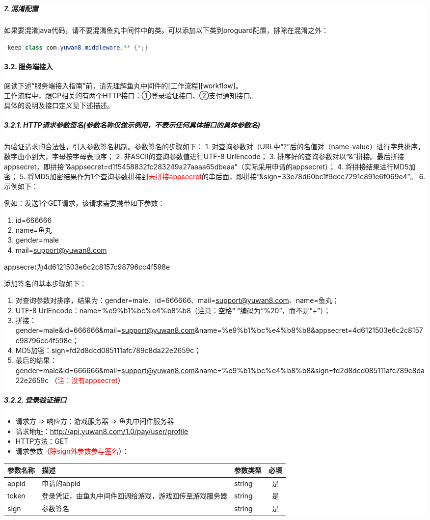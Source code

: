 ##### 7. 混淆配置
如果要混淆java代码，请不要混淆鱼丸中间件中的类。可以添加以下类到proguard配置，排除在混淆之外：
```java
-keep class com.yuwan8.middleware.** {*;}
```

<h4 id="3.2">3.2. 服务端接入</h4>

阅读下述“服务端接入指南”前，请先理解鱼丸中间件的[工作流程][workflow]。  
工作流程中，跟CP相关的有两个HTTP接口：①登录验证接口、②支付通知接口。   
具体的说明及接口定义见下述描述。

<h5 id="3.2.1">3.2.1. HTTP请求参数签名(参数名称仅做示例用，不表示任何具体接口的具体参数名)</h5>
为验证请求的合法性，引入参数签名机制。参数签名的步骤如下：
1. 对查询参数对（URL中“?”后的名值对（name-value）进行字典排序，数字由小到大，字母按字母表顺序；
2. 非ASCII的查询参数值进行UTF-8 UrlEncode；
3. 排序好的查询参数对以“&”拼接。最后拼接appsecret，即拼接“&appsecret=d1f5458832fc283249a27aaaa65dbeaa”（实际采用申请的appsecret）；
4. 将拼接结果进行MD5加密；
5. 将MD5加密结果作为1个查询参数拼接到<span style="color:red;">未拼接appsecret</span>的串后面，即拼接“&sign=33e78d60bc1f9dcc7291c891e6f069e4”。
6. 示例如下：

例如：发送1个GET请求，该请求需要携带如下参数：

  1. id=666666
  2. name=鱼丸
  3. gender=male
  4. mail=support@yuwan8.com

appsecret为4d6121503e6c2c8157c98796cc4f598e

添加签名的基本步骤如下：

  1. 对查询参数对排序，结果为：gender=male、id=666666、mail=support@yuwan8.com、name=鱼丸；
  2. UTF-8 UrlEncode：name=%e9%b1%bc%e4%b8%b8（注意：空格“ ”编码为“%20”，而不是“+”）；
  3. 拼接：gender=male&id=666666&mail=support@yuwan8.com&name=%e9%b1%bc%e4%b8%b8&appsecret=4d6121503e6c2c8157c98796cc4f598e；
  4. MD5加密：sign=fd2d8dcd085111afc789c8da22e2659c；
  5. 最后的结果：gender=male&id=666666&mail=support@yuwan8.com&name=%e9%b1%bc%e4%b8%b8&sign=fd2d8dcd085111afc789c8da22e2659c （<span style="color:red;">注：没有appsecret</span>）


##### 3.2.2. 登录验证接口

* 请求方 => 响应方：游戏服务器 => 鱼丸中间件服务器
* 请求地址：http://api.yuwan8.com/1.0/pay/user/profile
* HTTP方法：GET
* 请求参数（<span style="color:red;">除sign外参数参与签名</span>）：

| 参数名称 | 描述 | 参数类型 | 必填 |
| ---- | :---- | ---- | :----: |
| appid | 申请的appid | string | 是 |
| token | 登录凭证，由鱼丸中间件回调给游戏，游戏回传至游戏服务器 | string | 是 |
| sign | 参数签名 | string | 是 |


[resource-download]: ../04.resource/00.download.md
[android-studio]: http://www.cnblogs.com/neozhu/p/3458759.html
[eclipse]: http://jingyan.baidu.com/article/466506580baf2ef549e5f8e8.html